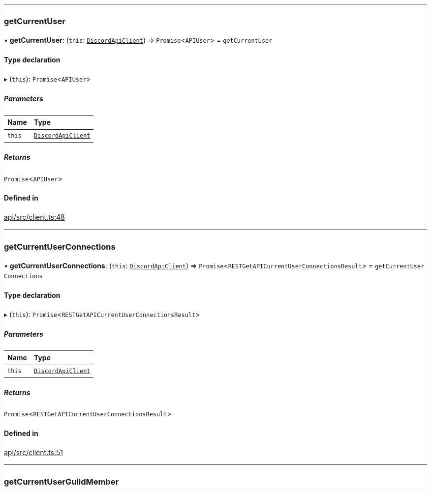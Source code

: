 ___

### getCurrentUser

• **getCurrentUser**: (`this`: [`DiscordApiClient`](DiscordApiClient.md)) => `Promise`<`APIUser`\> = `getCurrentUser`

#### Type declaration

▸ (`this`): `Promise`<`APIUser`\>

##### Parameters

| Name | Type |
| :------ | :------ |
| `this` | [`DiscordApiClient`](DiscordApiClient.md) |

##### Returns

`Promise`<`APIUser`\>

#### Defined in

[api/src/client.ts:48](https://github.com/ssMMiles/discord-interactions/blob/c2e131f/packages/api/src/client.ts#L48)

___

### getCurrentUserConnections

• **getCurrentUserConnections**: (`this`: [`DiscordApiClient`](DiscordApiClient.md)) => `Promise`<`RESTGetAPICurrentUserConnectionsResult`\> = `getCurrentUserConnections`

#### Type declaration

▸ (`this`): `Promise`<`RESTGetAPICurrentUserConnectionsResult`\>

##### Parameters

| Name | Type |
| :------ | :------ |
| `this` | [`DiscordApiClient`](DiscordApiClient.md) |

##### Returns

`Promise`<`RESTGetAPICurrentUserConnectionsResult`\>

#### Defined in

[api/src/client.ts:51](https://github.com/ssMMiles/discord-interactions/blob/c2e131f/packages/api/src/client.ts#L51)

___

### getCurrentUserGuildMember
